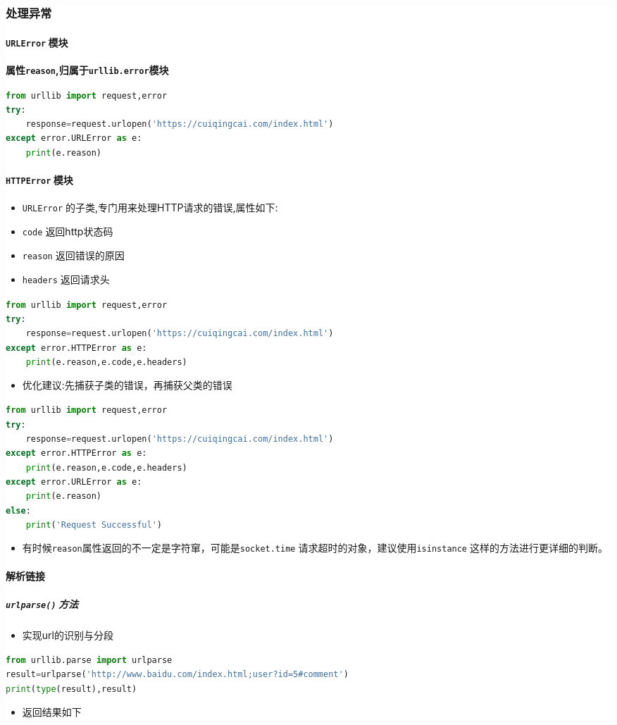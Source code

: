 ### 处理异常

#### `URLError` 模块

**属性`reason`,归属于`urllib.error`模块**

```python
from urllib import request,error
try:
    response=request.urlopen('https://cuiqingcai.com/index.html')
except error.URLError as e:
    print(e.reason)
```
#### `HTTPError` 模块

- `URLError` 的子类,专门用来处理HTTP请求的错误,属性如下:

- `code` 返回http状态码

- `reason` 返回错误的原因

- `headers` 返回请求头

```python
from urllib import request,error
try:
    response=request.urlopen('https://cuiqingcai.com/index.html')
except error.HTTPError as e:
    print(e.reason,e.code,e.headers)
```

- 优化建议:先捕获子类的错误，再捕获父类的错误

```python
from urllib import request,error
try:
    response=request.urlopen('https://cuiqingcai.com/index.html')
except error.HTTPError as e:
    print(e.reason,e.code,e.headers)
except error.URLError as e:
    print(e.reason)
else:
    print('Request Successful')
```
- 有时候`reason`属性返回的不一定是字符窜，可能是`socket.time` 请求超时的对象，建议使用`isinstance` 这样的方法进行更详细的判断。

#### 解析链接

##### `urlparse()` 方法

- 实现url的识别与分段

```python
from urllib.parse import urlparse
result=urlparse('http://www.baidu.com/index.html;user?id=5#comment')
print(type(result),result)
```
- 返回结果如下
